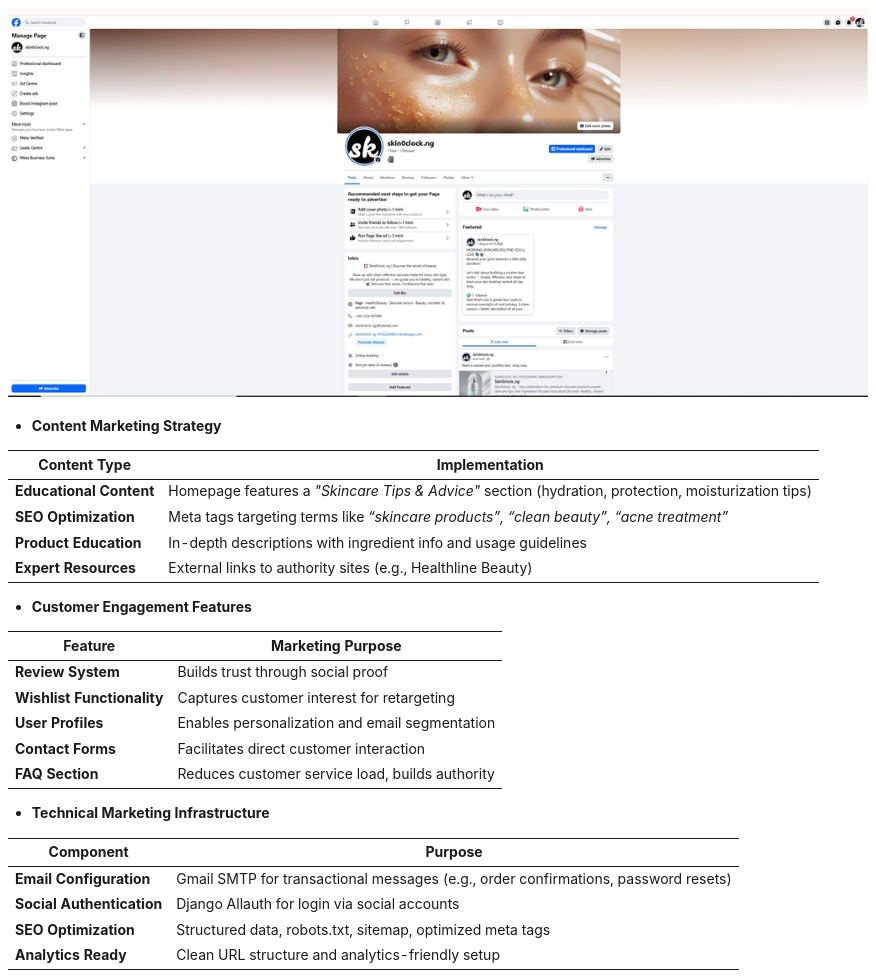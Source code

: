 ![Facebook Mock-up](static/documentation/readme/facebook.jpg)

- **Content Marketing Strategy**

| **Content Type**        | **Implementation**                                                                                  |
| ----------------------- | --------------------------------------------------------------------------------------------------- |
| **Educational Content** | Homepage features a *"Skincare Tips & Advice"* section (hydration, protection, moisturization tips) |
| **SEO Optimization**    | Meta tags targeting terms like *“skincare products”, “clean beauty”, “acne treatment”*              |
| **Product Education**   | In-depth descriptions with ingredient info and usage guidelines                                     |
| **Expert Resources**    | External links to authority sites (e.g., Healthline Beauty)                                         |


 - **Customer Engagement Features**


 | **Feature**                | **Marketing Purpose**                           |
| -------------------------- | ----------------------------------------------- |
| **Review System**          | Builds trust through social proof               |
| **Wishlist Functionality** | Captures customer interest for retargeting      |
| **User Profiles**          | Enables personalization and email segmentation  |
| **Contact Forms**          | Facilitates direct customer interaction         |
| **FAQ Section**            | Reduces customer service load, builds authority |

- **Technical Marketing Infrastructure**


| **Component**             | **Purpose**                                                                        |
| ------------------------- | ---------------------------------------------------------------------------------- |
| **Email Configuration**   | Gmail SMTP for transactional messages (e.g., order confirmations, password resets) |
| **Social Authentication** | Django Allauth for login via social accounts                                       |
| **SEO Optimization**      | Structured data, robots.txt, sitemap, optimized meta tags                          |
| **Analytics Ready**       | Clean URL structure and analytics-friendly setup                                   |
